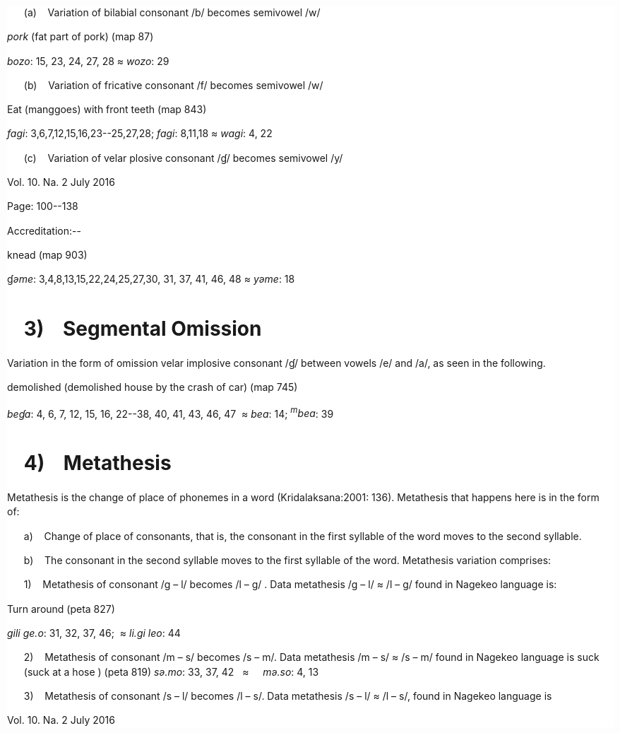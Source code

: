 <ul style="list-style:none;"><li>
<p><span class="font4">(a) &nbsp;&nbsp;&nbsp;Variation of bilabial consonant /b/ becomes semivowel /w/</span></p></li></ul>
<p><span class="font4" style="font-style:italic;">pork</span><span class="font4"> (fat part of pork) (map 87)</span></p>
<p><span class="font4" style="font-style:italic;">bozo</span><span class="font4">: 15, 23, 24, 27, 28 ≈ </span><span class="font4" style="font-style:italic;">wozo</span><span class="font4">: 29</span></p>
<ul style="list-style:none;"><li>
<p><span class="font4">(b) &nbsp;&nbsp;&nbsp;Variation of fricative consonant /f/ becomes semivowel /w/</span></p></li></ul>
<p><span class="font4">Eat (manggoes) with front teeth (map 843)</span></p>
<p><span class="font4" style="font-style:italic;">fagi</span><span class="font4">: 3,6,7,12,15,16,23--25,27,28; </span><span class="font4" style="font-style:italic;">fagi</span><span class="font4">: 8,11,18 ≈ </span><span class="font4" style="font-style:italic;">wagi</span><span class="font4">: 4, 22</span></p>
<ul style="list-style:none;"><li>
<p><span class="font4">(c) &nbsp;&nbsp;&nbsp;Variation of velar plosive consonant /ɠ/ becomes semivowel /y/</span></p></li></ul>
<p><span class="font3">Vol. 10. Na. 2 July 2016</span></p>
<p><span class="font3">Page: 100--138</span></p>
<p><span class="font3">Accreditation:--</span></p>
<p><span class="font4">knead (map 903)</span></p>
<p><span class="font4">ɠ</span><span class="font4" style="font-style:italic;">əme</span><span class="font4">: 3,4,8,13,15,22,24,25,27,30, 31, 37, 41, 46, 48 ≈ </span><span class="font4" style="font-style:italic;">yəme</span><span class="font4">: 18</span></p>
<ul style="list-style:none;"><li>
<h1><a name="bookmark75"></a><span class="font4" style="font-weight:bold;"><a name="bookmark76"></a>3) &nbsp;&nbsp;&nbsp;Segmental Omission</span></h1></li></ul>
<p><span class="font4">Variation in the form of omission velar implosive consonant /ɠ/ between vowels /e/ and /a/, as seen in the following.</span></p>
<p><span class="font4">demolished (demolished house by the crash of car) (map 745)</span></p>
<p><span class="font4" style="font-style:italic;">beɠa</span><span class="font4">: 4, 6, 7, 12, 15, 16, 22--38, 40, 41, 43, 46, 47 &nbsp;≈ </span><span class="font4" style="font-style:italic;">bea</span><span class="font4">: 14; </span><span class="font4" style="font-style:italic;"><sup>m</sup>bea</span><span class="font4">: 39</span></p>
<ul style="list-style:none;"><li>
<h1><a name="bookmark77"></a><span class="font4" style="font-weight:bold;"><a name="bookmark78"></a>4) &nbsp;&nbsp;&nbsp;Metathesis</span></h1></li></ul>
<p><span class="font4">Metathesis is the change of place of phonemes in a word (Kridalaksana:2001: 136). Metathesis that happens here is in the form of:</span></p>
<ul style="list-style:none;"><li>
<p><span class="font4">a) &nbsp;&nbsp;&nbsp;Change of place of consonants, that is, the consonant in the first syllable of the word moves to the second syllable.</span></p></li>
<li>
<p><span class="font4">b) &nbsp;&nbsp;&nbsp;The consonant in the second syllable moves to the first syllable of the word. Metathesis variation comprises:</span></p></li></ul>
<ul style="list-style:none;"><li>
<p><span class="font4">1) &nbsp;&nbsp;&nbsp;Metathesis of consonant /g – l/ becomes /l – g/ . Data metathesis /g – l/ ≈ /l – g/ found in Nagekeo language is:</span></p></li></ul>
<p><span class="font4">Turn around (peta 827)</span></p>
<p><span class="font4" style="font-style:italic;">gili ge.o</span><span class="font4">: 31, 32, 37, 46; &nbsp;≈ </span><span class="font4" style="font-style:italic;">li.gi leo</span><span class="font4">: 44</span></p>
<ul style="list-style:none;"><li>
<p><span class="font4">2) &nbsp;&nbsp;&nbsp;Metathesis of consonant /m – s/ becomes /s – m/. Data metathesis /m – s/ ≈ /s – m/ found in Nagekeo language is suck (suck at a hose ) (peta 819) </span><span class="font4" style="font-style:italic;">sə.mo</span><span class="font4">: 33, 37, 42 &nbsp;&nbsp;≈ &nbsp;&nbsp;&nbsp;&nbsp;</span><span class="font4" style="font-style:italic;">mə.so</span><span class="font4">: 4, 13</span></p></li>
<li>
<p><span class="font4">3) &nbsp;&nbsp;&nbsp;Metathesis of consonant /s – l/ becomes /l – s/. Data metathesis /s – l/ ≈ /l – s/, found in Nagekeo language is</span></p></li></ul>
<p><span class="font3">Vol. 10. Na. 2 July 2016</span></p>